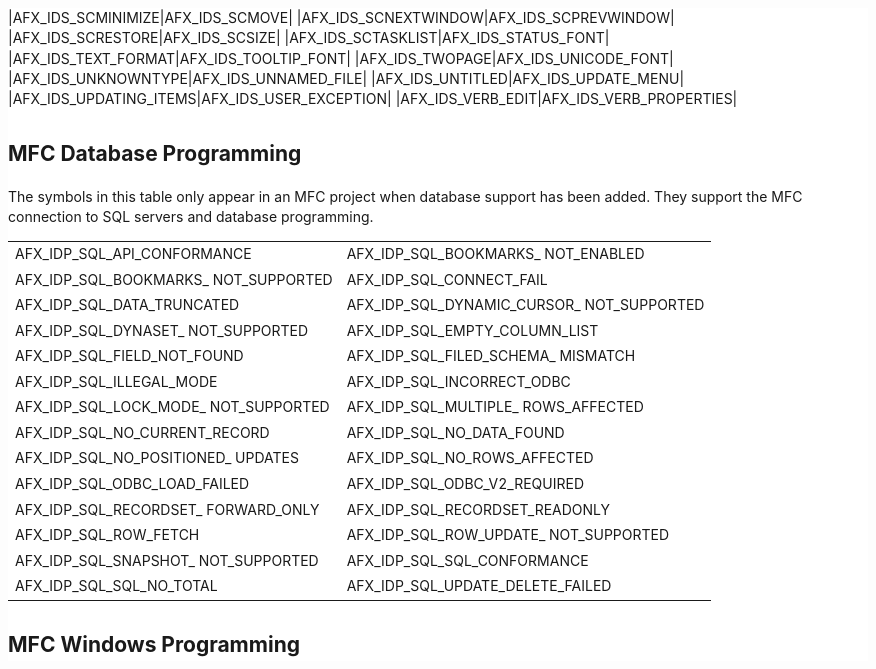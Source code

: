 |AFX_IDS_SCMINIMIZE|AFX_IDS_SCMOVE|
|AFX_IDS_SCNEXTWINDOW|AFX_IDS_SCPREVWINDOW|
|AFX_IDS_SCRESTORE|AFX_IDS_SCSIZE|
|AFX_IDS_SCTASKLIST|AFX_IDS_STATUS_FONT|
|AFX_IDS_TEXT_FORMAT|AFX_IDS_TOOLTIP_FONT|
|AFX_IDS_TWOPAGE|AFX_IDS_UNICODE_FONT|
|AFX_IDS_UNKNOWNTYPE|AFX_IDS_UNNAMED_FILE|
|AFX_IDS_UNTITLED|AFX_IDS_UPDATE_MENU|
|AFX_IDS_UPDATING_ITEMS|AFX_IDS_USER_EXCEPTION|
|AFX_IDS_VERB_EDIT|AFX_IDS_VERB_PROPERTIES|

## MFC Database Programming

The symbols in this table only appear in an MFC project when database support has been added. They support the MFC connection to SQL servers and database programming.

|||
|-|-|
|AFX_IDP_SQL_API_CONFORMANCE|AFX_IDP_SQL_BOOKMARKS_ NOT_ENABLED|
|AFX_IDP_SQL_BOOKMARKS_ NOT_SUPPORTED|AFX_IDP_SQL_CONNECT_FAIL|
|AFX_IDP_SQL_DATA_TRUNCATED|AFX_IDP_SQL_DYNAMIC_CURSOR_ NOT_SUPPORTED|
|AFX_IDP_SQL_DYNASET_ NOT_SUPPORTED|AFX_IDP_SQL_EMPTY_COLUMN_LIST|
|AFX_IDP_SQL_FIELD_NOT_FOUND|AFX_IDP_SQL_FILED_SCHEMA_ MISMATCH|
|AFX_IDP_SQL_ILLEGAL_MODE|AFX_IDP_SQL_INCORRECT_ODBC|
|AFX_IDP_SQL_LOCK_MODE_ NOT_SUPPORTED|AFX_IDP_SQL_MULTIPLE_ ROWS_AFFECTED|
|AFX_IDP_SQL_NO_CURRENT_RECORD|AFX_IDP_SQL_NO_DATA_FOUND|
|AFX_IDP_SQL_NO_POSITIONED_ UPDATES|AFX_IDP_SQL_NO_ROWS_AFFECTED|
|AFX_IDP_SQL_ODBC_LOAD_FAILED|AFX_IDP_SQL_ODBC_V2_REQUIRED|
|AFX_IDP_SQL_RECORDSET_ FORWARD_ONLY|AFX_IDP_SQL_RECORDSET_READONLY|
|AFX_IDP_SQL_ROW_FETCH|AFX_IDP_SQL_ROW_UPDATE_ NOT_SUPPORTED|
|AFX_IDP_SQL_SNAPSHOT_ NOT_SUPPORTED|AFX_IDP_SQL_SQL_CONFORMANCE|
|AFX_IDP_SQL_SQL_NO_TOTAL|AFX_IDP_SQL_UPDATE_DELETE_FAILED|

## MFC Windows Programming
